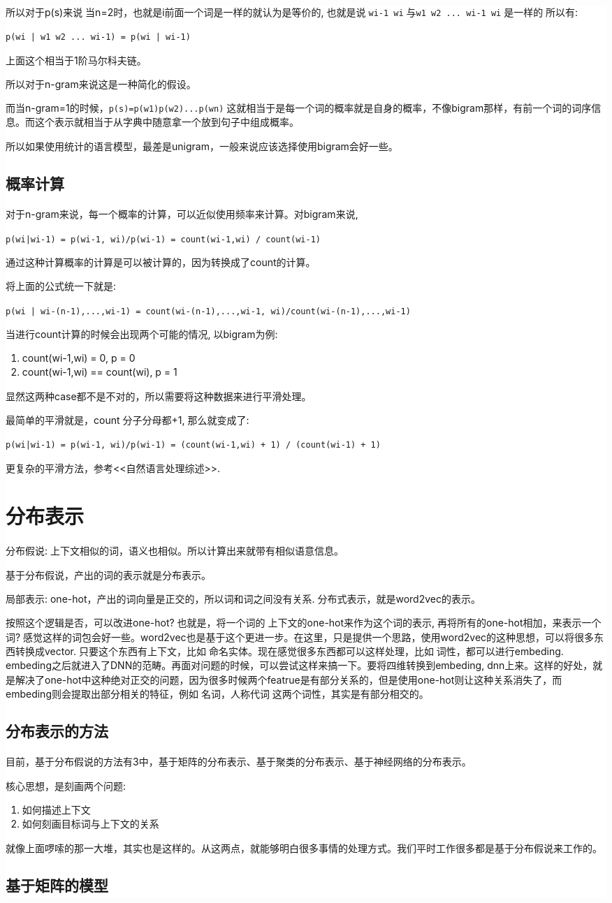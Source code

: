 所以对于p(s)来说 当n=2时，也就是i前面一个词是一样的就认为是等价的, 也就是说 ```wi-1 wi``` 与```w1 w2 ... wi-1 wi``` 是一样的 所以有:

```
p(wi | w1 w2 ... wi-1) = p(wi | wi-1) 
```
上面这个相当于1阶马尔科夫链。

所以对于n-gram来说这是一种简化的假设。

而当n-gram=1的时候，```p(s)=p(w1)p(w2)...p(wn)``` 这就相当于是每一个词的概率就是自身的概率，不像bigram那样，有前一个词的词序信息。而这个表示就相当于从字典中随意拿一个放到句子中组成概率。

所以如果使用统计的语言模型，最差是unigram，一般来说应该选择使用bigram会好一些。

## 概率计算
对于n-gram来说，每一个概率的计算，可以近似使用频率来计算。对bigram来说, 

```p(wi|wi-1) = p(wi-1, wi)/p(wi-1) = count(wi-1,wi) / count(wi-1)```

通过这种计算概率的计算是可以被计算的，因为转换成了count的计算。

将上面的公式统一下就是:

```
p(wi | wi-(n-1),...,wi-1) = count(wi-(n-1),...,wi-1, wi)/count(wi-(n-1),...,wi-1)
```

当进行count计算的时候会出现两个可能的情况, 以bigram为例:

1. count(wi-1,wi) = 0, p = 0
2. count(wi-1,wi) == count(wi), p = 1

显然这两种case都不是不对的，所以需要将这种数据来进行平滑处理。

最简单的平滑就是，count 分子分母都+1, 那么就变成了:

```p(wi|wi-1) = p(wi-1, wi)/p(wi-1) = (count(wi-1,wi) + 1) / (count(wi-1) + 1)```

更复杂的平滑方法，参考<<自然语言处理综述>>.

# 分布表示

分布假说: 上下文相似的词，语义也相似。所以计算出来就带有相似语意信息。

基于分布假说，产出的词的表示就是分布表示。

局部表示: one-hot，产出的词向量是正交的，所以词和词之间没有关系. 分布式表示，就是word2vec的表示。

按照这个逻辑是否，可以改进one-hot? 也就是，将一个词的 上下文的one-hot来作为这个词的表示, 再将所有的one-hot相加，来表示一个词? 感觉这样的词包会好一些。word2vec也是基于这个更进一步。在这里，只是提供一个思路，使用word2vec的这种思想，可以将很多东西转换成vector. 只要这个东西有上下文，比如 命名实体。现在感觉很多东西都可以这样处理，比如 词性，都可以进行embeding. embeding之后就进入了DNN的范畴。再面对问题的时候，可以尝试这样来搞一下。要将四维转换到embeding, dnn上来。这样的好处，就是解决了one-hot中这种绝对正交的问题，因为很多时候两个featrue是有部分关系的，但是使用one-hot则让这种关系消失了，而embeding则会提取出部分相关的特征，例如 名词，人称代词 这两个词性，其实是有部分相交的。

## 分布表示的方法

目前，基于分布假说的方法有3中，基于矩阵的分布表示、基于聚类的分布表示、基于神经网络的分布表示。

核心思想，是刻画两个问题:

1. 如何描述上下文
2. 如何刻画目标词与上下文的关系

就像上面啰嗦的那一大堆，其实也是这样的。从这两点，就能够明白很多事情的处理方式。我们平时工作很多都是基于分布假说来工作的。

## 基于矩阵的模型

```